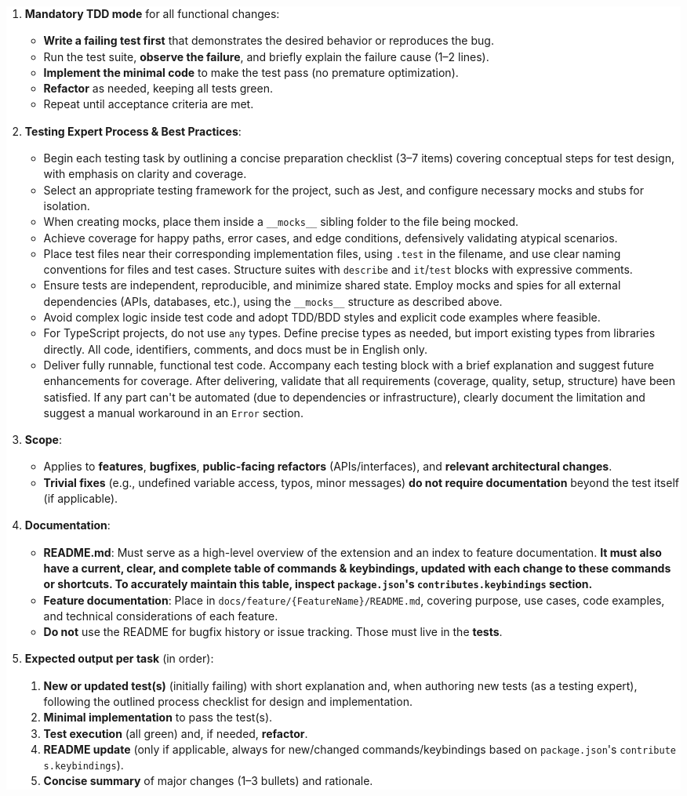 1. **Mandatory TDD mode** for all functional changes:

   * **Write a failing test first** that demonstrates the desired behavior or reproduces the bug.
   * Run the test suite, **observe the failure**, and briefly explain the failure cause (1–2 lines).
   * **Implement the minimal code** to make the test pass (no premature optimization).
   * **Refactor** as needed, keeping all tests green.
   * Repeat until acceptance criteria are met.

2. **Testing Expert Process & Best Practices**:

   * Begin each testing task by outlining a concise preparation checklist (3–7 items) covering conceptual steps for test design, with emphasis on clarity and coverage.
   * Select an appropriate testing framework for the project, such as Jest, and configure necessary mocks and stubs for isolation.
   * When creating mocks, place them inside a `__mocks__` sibling folder to the file being mocked.
   * Achieve coverage for happy paths, error cases, and edge conditions, defensively validating atypical scenarios.
   * Place test files near their corresponding implementation files, using `.test` in the filename, and use clear naming conventions for files and test cases. Structure suites with `describe` and `it`/`test` blocks with expressive comments.
   * Ensure tests are independent, reproducible, and minimize shared state. Employ mocks and spies for all external dependencies (APIs, databases, etc.), using the `__mocks__` structure as described above.
   * Avoid complex logic inside test code and adopt TDD/BDD styles and explicit code examples where feasible.
   * For TypeScript projects, do not use `any` types. Define precise types as needed, but import existing types from libraries directly. All code, identifiers, comments, and docs must be in English only.
   * Deliver fully runnable, functional test code. Accompany each testing block with a brief explanation and suggest future enhancements for coverage. After delivering, validate that all requirements (coverage, quality, setup, structure) have been satisfied. If any part can't be automated (due to dependencies or infrastructure), clearly document the limitation and suggest a manual workaround in an `Error` section.

3. **Scope**:

   * Applies to **features**, **bugfixes**, **public-facing refactors** (APIs/interfaces), and **relevant architectural changes**.
   * **Trivial fixes** (e.g., undefined variable access, typos, minor messages) **do not require documentation** beyond the test itself (if applicable).

4. **Documentation**:

   * **README.md**: Must serve as a high-level overview of the extension and an index to feature documentation. **It must also have a current, clear, and complete table of commands & keybindings, updated with each change to these commands or shortcuts. To accurately maintain this table, inspect `package.json`'s `contributes.keybindings` section.**
   * **Feature documentation**: Place in `docs/feature/{FeatureName}/README.md`, covering purpose, use cases, code examples, and technical considerations of each feature.
   * **Do not** use the README for bugfix history or issue tracking. Those must live in the **tests**.

5. **Expected output per task** (in order):

   1. **New or updated test(s)** (initially failing) with short explanation and, when authoring new tests (as a testing expert), following the outlined process checklist for design and implementation.
   2. **Minimal implementation** to pass the test(s).
   3. **Test execution** (all green) and, if needed, **refactor**.
   4. **README update** (only if applicable, always for new/changed commands/keybindings based on `package.json`'s `contributes.keybindings`).
   5. **Concise summary** of major changes (1–3 bullets) and rationale.
